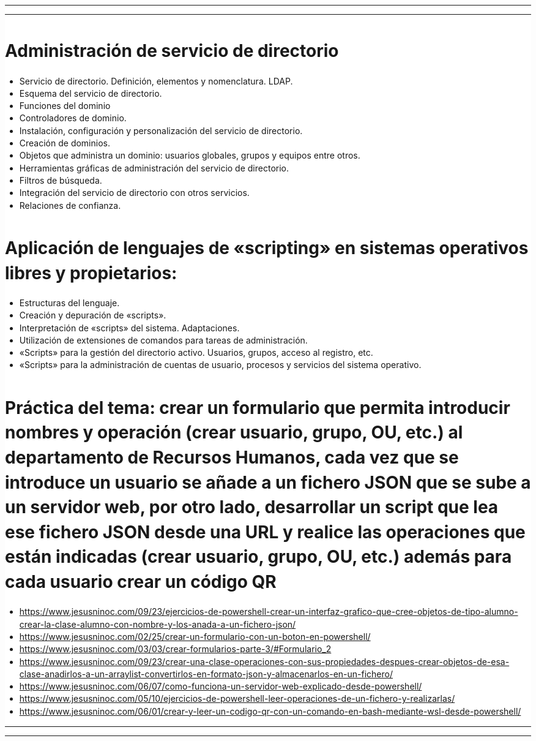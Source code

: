 ----------
----------

# Administración de servicio de directorio
- Servicio de directorio. Definición, elementos y nomenclatura. LDAP.
- Esquema del servicio de directorio.
- Funciones del dominio
- Controladores de dominio.
- Instalación, configuración y personalización del servicio de directorio.
- Creación de dominios.
- Objetos que administra un dominio: usuarios globales, grupos y equipos entre otros.
- Herramientas gráficas de administración del servicio de directorio.
- Filtros de búsqueda.
- Integración del servicio de directorio con otros servicios.
- Relaciones de confianza. 

# Aplicación de lenguajes de «scripting» en sistemas operativos libres y propietarios:
- Estructuras del lenguaje.
- Creación y depuración de «scripts».
- Interpretación de «scripts» del sistema. Adaptaciones.
- Utilización de extensiones de comandos para tareas de administración.
- «Scripts» para la gestión del directorio activo. Usuarios, grupos, acceso al registro, etc.
- «Scripts» para la administración de cuentas de usuario, procesos y servicios del sistema operativo. 

# Práctica del tema: crear un formulario que permita introducir nombres y operación (crear usuario, grupo, OU, etc.) al departamento de Recursos Humanos, cada vez que se introduce un usuario se añade a un fichero JSON que se sube a un servidor web, por otro lado, desarrollar un script que lea ese fichero JSON desde una URL y realice las operaciones que están indicadas (crear usuario, grupo, OU, etc.) además para cada usuario crear un código QR
* https://www.jesusninoc.com/09/23/ejercicios-de-powershell-crear-un-interfaz-grafico-que-cree-objetos-de-tipo-alumno-crear-la-clase-alumno-con-nombre-y-los-anada-a-un-fichero-json/
* https://www.jesusninoc.com/02/25/crear-un-formulario-con-un-boton-en-powershell/
* https://www.jesusninoc.com/03/03/crear-formularios-parte-3/#Formulario_2
* https://www.jesusninoc.com/09/23/crear-una-clase-operaciones-con-sus-propiedades-despues-crear-objetos-de-esa-clase-anadirlos-a-un-arraylist-convertirlos-en-formato-json-y-almacenarlos-en-un-fichero/
* https://www.jesusninoc.com/06/07/como-funciona-un-servidor-web-explicado-desde-powershell/
* https://www.jesusninoc.com/05/10/ejercicios-de-powershell-leer-operaciones-de-un-fichero-y-realizarlas/
* https://www.jesusninoc.com/06/01/crear-y-leer-un-codigo-qr-con-un-comando-en-bash-mediante-wsl-desde-powershell/

--------
--------
